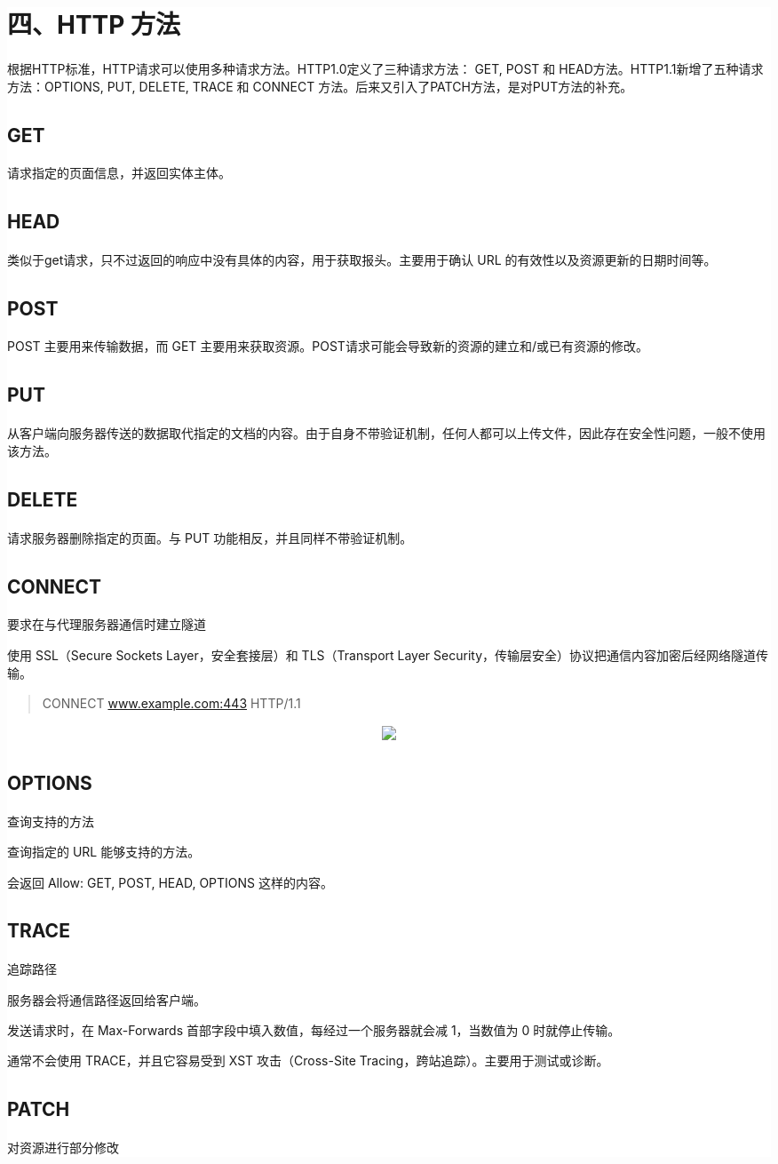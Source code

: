# 四、HTTP 方法
根据HTTP标准，HTTP请求可以使用多种请求方法。HTTP1.0定义了三种请求方法： GET, POST 和 HEAD方法。HTTP1.1新增了五种请求方法：OPTIONS, PUT, DELETE, TRACE 和 CONNECT 方法。后来又引入了PATCH方法，是对PUT方法的补充。

## GET
请求指定的页面信息，并返回实体主体。

## HEAD
类似于get请求，只不过返回的响应中没有具体的内容，用于获取报头。主要用于确认 URL 的有效性以及资源更新的日期时间等。

## POST
POST 主要用来传输数据，而 GET 主要用来获取资源。POST请求可能会导致新的资源的建立和/或已有资源的修改。

## PUT
从客户端向服务器传送的数据取代指定的文档的内容。由于自身不带验证机制，任何人都可以上传文件，因此存在安全性问题，一般不使用该方法。

## DELETE
请求服务器删除指定的页面。与 PUT 功能相反，并且同样不带验证机制。

## CONNECT
要求在与代理服务器通信时建立隧道

使用 SSL（Secure Sockets Layer，安全套接层）和 TLS（Transport Layer Security，传输层安全）协议把通信内容加密后经网络隧道传输。

> CONNECT www.example.com:443 HTTP/1.1

<div align="center">
<img src="https://raw.githubusercontent.com/adamhand/CS-Notes/master/docs/pics/dc00f70e-c5c8-4d20-baf1-2d70014a97e3.jpg">
</div>

## OPTIONS
查询支持的方法

查询指定的 URL 能够支持的方法。

会返回 Allow: GET, POST, HEAD, OPTIONS 这样的内容。

## TRACE
追踪路径

服务器会将通信路径返回给客户端。

发送请求时，在 Max-Forwards 首部字段中填入数值，每经过一个服务器就会减 1，当数值为 0 时就停止传输。

通常不会使用 TRACE，并且它容易受到 XST 攻击（Cross-Site Tracing，跨站追踪）。主要用于测试或诊断。

## PATCH
对资源进行部分修改
